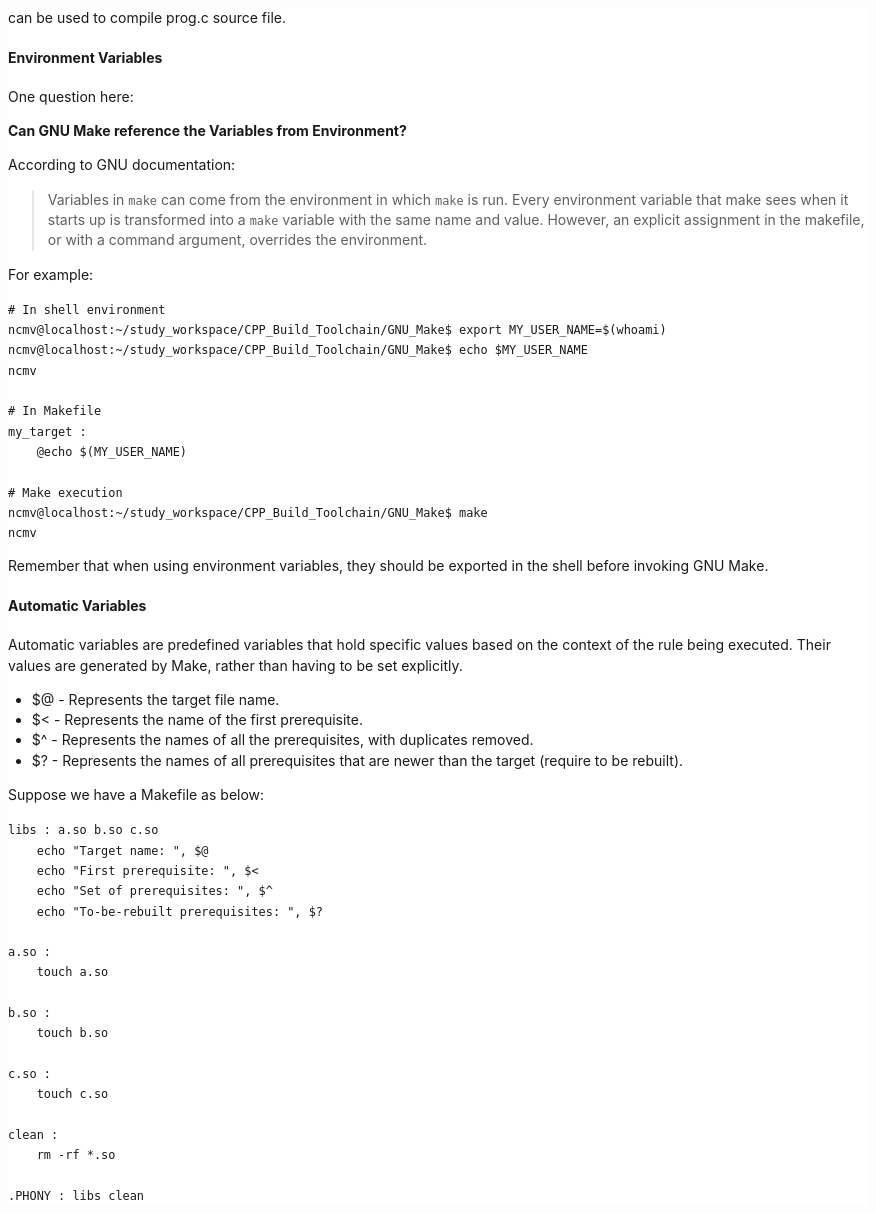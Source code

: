 can be used to compile prog.c source file.

#### Environment Variables

One question here:

**Can GNU Make reference the Variables from Environment?**

According to GNU documentation:

> Variables in ```make``` can come from the environment in which ```make``` is run. Every environment variable that make sees when it starts up is transformed into a ```make``` variable with the same name and value. However, an explicit assignment in the makefile, or with a command argument, overrides the environment.

For example:

```
# In shell environment
ncmv@localhost:~/study_workspace/CPP_Build_Toolchain/GNU_Make$ export MY_USER_NAME=$(whoami)
ncmv@localhost:~/study_workspace/CPP_Build_Toolchain/GNU_Make$ echo $MY_USER_NAME
ncmv

# In Makefile
my_target : 
	@echo $(MY_USER_NAME)

# Make execution
ncmv@localhost:~/study_workspace/CPP_Build_Toolchain/GNU_Make$ make
ncmv
```

Remember that when using environment variables, they should be exported in the shell before invoking GNU Make.

#### Automatic Variables

Automatic variables are predefined variables that hold specific values based on the context of the rule being executed. Their values are generated by Make, rather than having to be set explicitly.

- $@ - Represents the target file name.
- $< - Represents the name of the first prerequisite.
- $^ - Represents the names of all the prerequisites, with duplicates removed.
- $? - Represents the names of all prerequisites that are newer than the target (require to be rebuilt).

Suppose we have a Makefile as below:

```
libs : a.so b.so c.so
	echo "Target name: ", $@
	echo "First prerequisite: ", $<
	echo "Set of prerequisites: ", $^
	echo "To-be-rebuilt prerequisites: ", $?

a.so : 
	touch a.so

b.so : 
	touch b.so

c.so : 
	touch c.so

clean : 
	rm -rf *.so

.PHONY : libs clean
```
